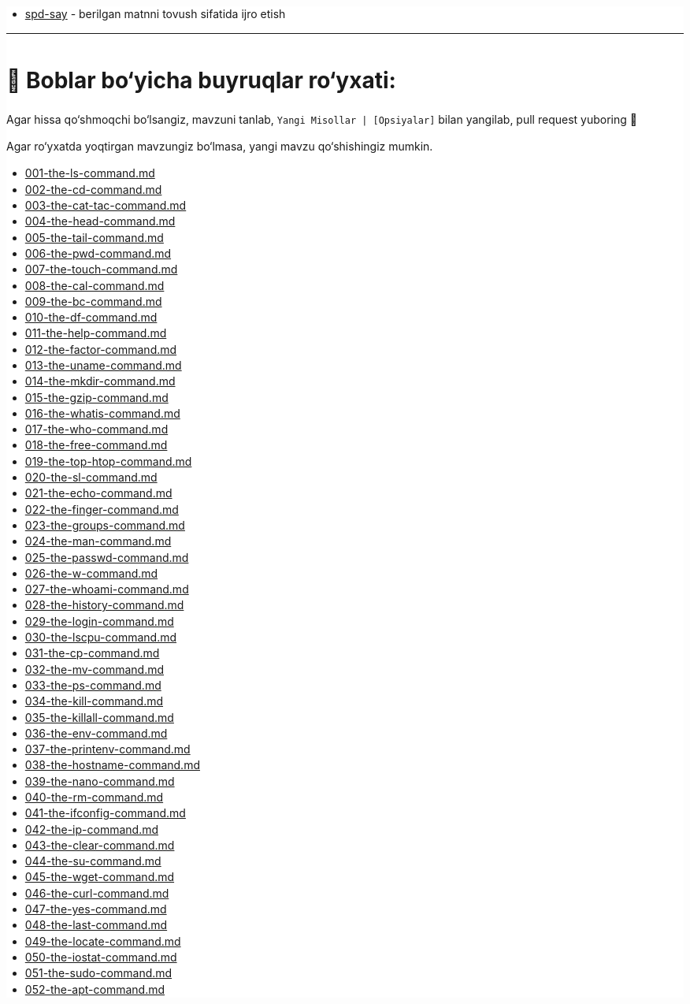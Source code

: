 - [spd-say](ebook/en/content/126-the-spd-say-command.md) - berilgan matnni tovush sifatida ijro etish

---

# 📃 Boblar bo‘yicha buyruqlar ro‘yxati:

Agar hissa qo‘shmoqchi bo‘lsangiz, mavzuni tanlab, `Yangi Misollar | [Opsiyalar]` bilan yangilab, pull request yuboring 🙌

Agar ro‘yxatda yoqtirgan mavzungiz bo‘lmasa, yangi mavzu qo‘shishingiz mumkin.

- [001-the-ls-command.md](ebook/en/content/001-the-ls-command.md)
- [002-the-cd-command.md](ebook/en/content/002-the-cd-command.md)
- [003-the-cat-tac-command.md](ebook/en/content/003-the-cat-tac-command.md)
- [004-the-head-command.md](ebook/en/content/004-the-head-command.md)
- [005-the-tail-command.md](ebook/en/content/005-the-tail-command.md)
- [006-the-pwd-command.md](ebook/en/content/006-the-pwd-command.md)
- [007-the-touch-command.md](ebook/en/content/007-the-touch-command.md)
- [008-the-cal-command.md](ebook/en/content/008-the-cal-command.md)
- [009-the-bc-command.md](ebook/en/content/009-the-bc-command.md)
- [010-the-df-command.md](ebook/en/content/010-the-df-command.md)
- [011-the-help-command.md](ebook/en/content/011-the-help-command.md)
- [012-the-factor-command.md](ebook/en/content/012-the-factor-command.md)
- [013-the-uname-command.md](ebook/en/content/013-the-uname-command.md)
- [014-the-mkdir-command.md](ebook/en/content/014-the-mkdir-command.md)
- [015-the-gzip-command.md](ebook/en/content/015-the-gzip-command.md)
- [016-the-whatis-command.md](ebook/en/content/016-the-whatis-command.md)
- [017-the-who-command.md](ebook/en/content/017-the-who-command.md)
- [018-the-free-command.md](ebook/en/content/018-the-free-command.md)
- [019-the-top-htop-command.md](ebook/en/content/019-the-top-htop-command.md)
- [020-the-sl-command.md](ebook/en/content/020-the-sl-command.md)
- [021-the-echo-command.md](ebook/en/content/021-the-echo-command.md)
- [022-the-finger-command.md](ebook/en/content/022-the-finger-command.md)
- [023-the-groups-command.md](ebook/en/content/023-the-groups-command.md)
- [024-the-man-command.md](ebook/en/content/024-the-man-command.md)
- [025-the-passwd-command.md](ebook/en/content/025-the-passwd-command.md)
- [026-the-w-command.md](ebook/en/content/026-the-w-command.md)
- [027-the-whoami-command.md](ebook/en/content/027-the-whoami-command.md)
- [028-the-history-command.md](ebook/en/content/028-the-history-command.md)
- [029-the-login-command.md](ebook/en/content/029-the-login-command.md)
- [030-the-lscpu-command.md](ebook/en/content/030-the-lscpu-command.md)
- [031-the-cp-command.md](ebook/en/content/031-the-cp-command.md)
- [032-the-mv-command.md](ebook/en/content/032-the-mv-command.md)
- [033-the-ps-command.md](ebook/en/content/033-the-ps-command.md)
- [034-the-kill-command.md](ebook/en/content/034-the-kill-command.md)
- [035-the-killall-command.md](ebook/en/content/035-the-killall-command.md)
- [036-the-env-command.md](ebook/en/content/036-the-env-command.md)
- [037-the-printenv-command.md](ebook/en/content/037-the-printenv-command.md)
- [038-the-hostname-command.md](ebook/en/content/038-the-hostname-command.md)
- [039-the-nano-command.md](ebook/en/content/039-the-nano-command.md)
- [040-the-rm-command.md](ebook/en/content/040-the-rm-command.md)
- [041-the-ifconfig-command.md](ebook/en/content/041-the-ifconfig-command.md)
- [042-the-ip-command.md](ebook/en/content/042-the-ip-command.md)
- [043-the-clear-command.md](ebook/en/content/043-the-clear-command.md)
- [044-the-su-command.md](ebook/en/content/044-the-su-command.md)
- [045-the-wget-command.md](ebook/en/content/045-the-wget-command.md)
- [046-the-curl-command.md](ebook/en/content/046-the-curl-command.md)
- [047-the-yes-command.md](ebook/en/content/047-the-yes-command.md)
- [048-the-last-command.md](ebook/en/content/048-the-last-command.md)
- [049-the-locate-command.md](ebook/en/content/049-the-locate-command.md)
- [050-the-iostat-command.md](ebook/en/content/050-the-iostat-command.md)
- [051-the-sudo-command.md](ebook/en/content/051-the-sudo-command.md)
- [052-the-apt-command.md](ebook/en/content/052-the-apt-command.md)